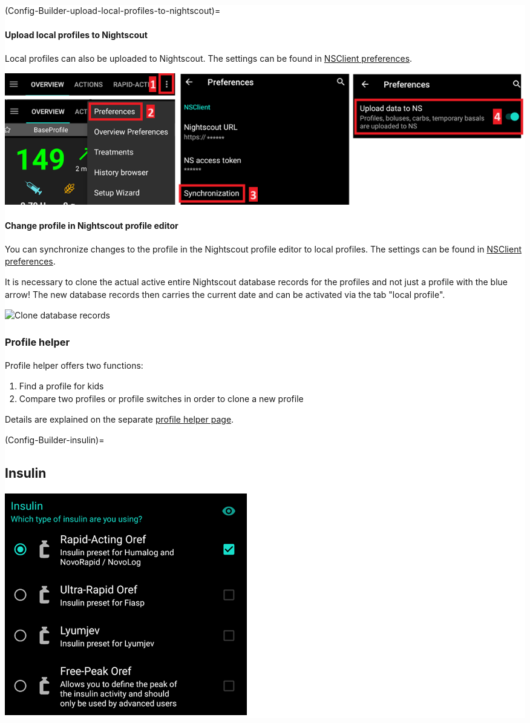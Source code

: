 (Config-Builder-upload-local-profiles-to-nightscout)=
#### Upload local profiles to Nightscout
Local profiles can also be uploaded to Nightscout. The settings can be found in [NSClient preferences](#Preferences-nsclient).

![Upload local profile to NS](../images/LocalProfile_UploadNS_AASP30.png)

#### Change profile in Nightscout profile editor
You can synchronize changes to the profile in the Nightscout profile editor to local profiles. The settings can be found in [NSClient preferences](#Preferences-nsclient).

It is necessary to clone the actual active entire Nightscout database records for the profiles and not just a profile with the blue arrow! The new database records then carries the current date and can be activated via the tab "local profile".

![Clone database records](../images/Nightscout_Profile_Editor.PNG)

### Profile helper

Profile helper offers two functions:

   1. Find a profile for kids
   2. Compare two profiles or profile switches in order to clone a new profile

Details are explained on the separate [profile helper page](../SettingUpAaps/ProfileHelper.md).

(Config-Builder-insulin)=
## Insulin

![Insulin type](../images/ConfBuild_Insulin_AAPS30.png)
